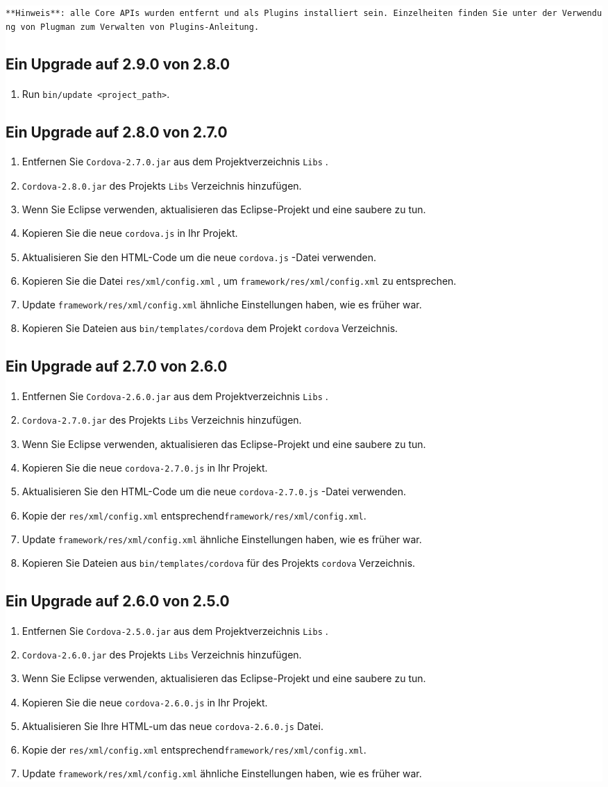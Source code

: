     **Hinweis**: alle Core APIs wurden entfernt und als Plugins installiert sein. Einzelheiten finden Sie unter der Verwendung von Plugman zum Verwalten von Plugins-Anleitung.

## Ein Upgrade auf 2.9.0 von 2.8.0

1.  Run `bin/update <project_path>`.

## Ein Upgrade auf 2.8.0 von 2.7.0

1.  Entfernen Sie `Cordova-2.7.0.jar` aus dem Projektverzeichnis `Libs` .

2.  `Cordova-2.8.0.jar` des Projekts `Libs` Verzeichnis hinzufügen.

3.  Wenn Sie Eclipse verwenden, aktualisieren das Eclipse-Projekt und eine saubere zu tun.



1.  Kopieren Sie die neue `cordova.js` in Ihr Projekt.

2.  Aktualisieren Sie den HTML-Code um die neue `cordova.js` -Datei verwenden.

3.  Kopieren Sie die Datei `res/xml/config.xml` , um `framework/res/xml/config.xml` zu entsprechen.

4.  Update `framework/res/xml/config.xml` ähnliche Einstellungen haben, wie es früher war.

5.  Kopieren Sie Dateien aus `bin/templates/cordova` dem Projekt `cordova` Verzeichnis.

## Ein Upgrade auf 2.7.0 von 2.6.0

1.  Entfernen Sie `Cordova-2.6.0.jar` aus dem Projektverzeichnis `Libs` .

2.  `Cordova-2.7.0.jar` des Projekts `Libs` Verzeichnis hinzufügen.

3.  Wenn Sie Eclipse verwenden, aktualisieren das Eclipse-Projekt und eine saubere zu tun.

4.  Kopieren Sie die neue `cordova-2.7.0.js` in Ihr Projekt.

5.  Aktualisieren Sie den HTML-Code um die neue `cordova-2.7.0.js` -Datei verwenden.

6.  Kopie der `res/xml/config.xml` entsprechend`framework/res/xml/config.xml`.

7.  Update `framework/res/xml/config.xml` ähnliche Einstellungen haben, wie es früher war.

8.  Kopieren Sie Dateien aus `bin/templates/cordova` für des Projekts `cordova` Verzeichnis.

## Ein Upgrade auf 2.6.0 von 2.5.0

1.  Entfernen Sie `Cordova-2.5.0.jar` aus dem Projektverzeichnis `Libs` .

2.  `Cordova-2.6.0.jar` des Projekts `Libs` Verzeichnis hinzufügen.

3.  Wenn Sie Eclipse verwenden, aktualisieren das Eclipse-Projekt und eine saubere zu tun.

4.  Kopieren Sie die neue `cordova-2.6.0.js` in Ihr Projekt.

5.  Aktualisieren Sie Ihre HTML-um das neue `cordova-2.6.0.js` Datei.

6.  Kopie der `res/xml/config.xml` entsprechend`framework/res/xml/config.xml`.

7.  Update `framework/res/xml/config.xml` ähnliche Einstellungen haben, wie es früher war.
